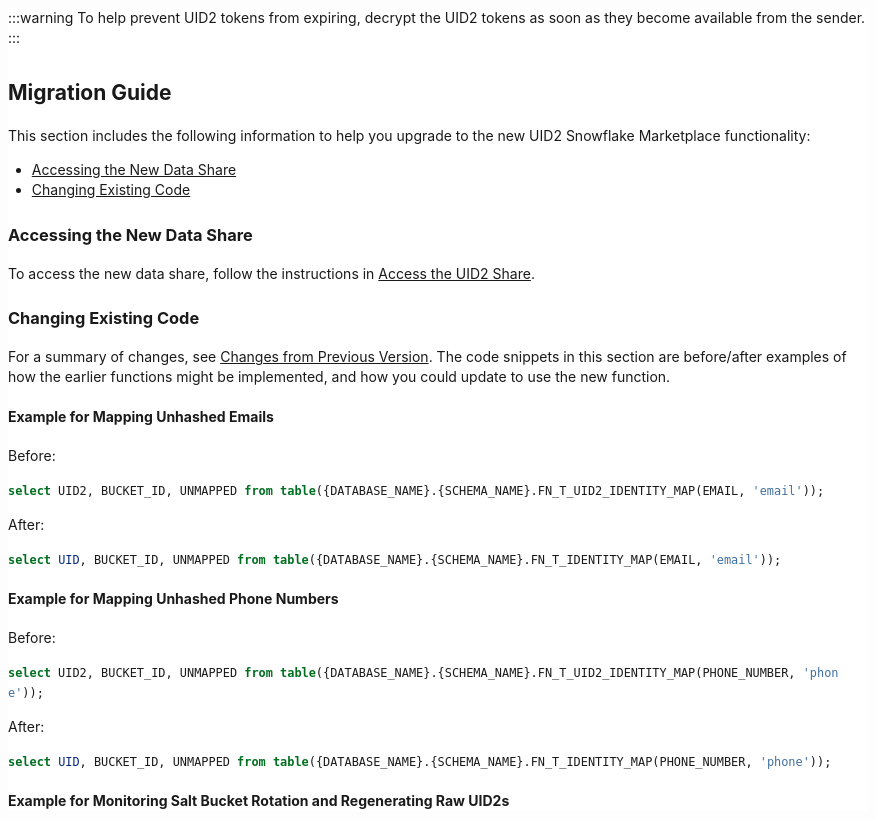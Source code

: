 :::warning
To help prevent UID2 tokens from expiring, decrypt the UID2 tokens as soon as they become available from the sender.
:::

## Migration Guide

This section includes the following information to help you upgrade to the new UID2 Snowflake Marketplace functionality:

- [Accessing the New Data Share](#accessing-the-new-data-share) 
- [Changing Existing Code](#changing-existing-code) 

### Accessing the New Data Share

To access the new data share, follow the instructions in [Access the UID2 Share](#access-the-uid2-share).

### Changing Existing Code

For a summary of changes, see [Changes from Previous Version](#changes-from-previous-version). The code snippets in this section are before/after examples of how the earlier functions might be implemented, and how you could update to use the new function.

#### Example for Mapping Unhashed Emails

Before:

```sql
select UID2, BUCKET_ID, UNMAPPED from table({DATABASE_NAME}.{SCHEMA_NAME}.FN_T_UID2_IDENTITY_MAP(EMAIL, 'email'));
```

After:

```sql
select UID, BUCKET_ID, UNMAPPED from table({DATABASE_NAME}.{SCHEMA_NAME}.FN_T_IDENTITY_MAP(EMAIL, 'email'));
```

#### Example for Mapping Unhashed Phone Numbers

Before:

```sql
select UID2, BUCKET_ID, UNMAPPED from table({DATABASE_NAME}.{SCHEMA_NAME}.FN_T_UID2_IDENTITY_MAP(PHONE_NUMBER, 'phone'));
```

After:

```sql
select UID, BUCKET_ID, UNMAPPED from table({DATABASE_NAME}.{SCHEMA_NAME}.FN_T_IDENTITY_MAP(PHONE_NUMBER, 'phone'));
```

#### Example for Monitoring Salt Bucket Rotation and Regenerating Raw UID2s
